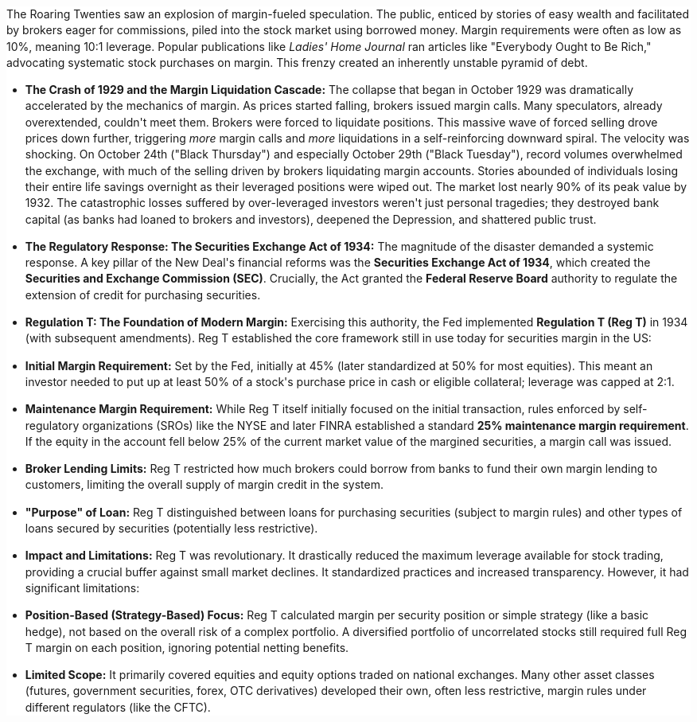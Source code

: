 The Roaring Twenties saw an explosion of margin-fueled speculation. The public, enticed by stories of easy wealth and facilitated by brokers eager for commissions, piled into the stock market using borrowed money. Margin requirements were often as low as 10%, meaning 10:1 leverage. Popular publications like *Ladies' Home Journal* ran articles like "Everybody Ought to Be Rich," advocating systematic stock purchases on margin. This frenzy created an inherently unstable pyramid of debt.

*   **The Crash of 1929 and the Margin Liquidation Cascade:** The collapse that began in October 1929 was dramatically accelerated by the mechanics of margin. As prices started falling, brokers issued margin calls. Many speculators, already overextended, couldn't meet them. Brokers were forced to liquidate positions. This massive wave of forced selling drove prices down further, triggering *more* margin calls and *more* liquidations in a self-reinforcing downward spiral. The velocity was shocking. On October 24th ("Black Thursday") and especially October 29th ("Black Tuesday"), record volumes overwhelmed the exchange, with much of the selling driven by brokers liquidating margin accounts. Stories abounded of individuals losing their entire life savings overnight as their leveraged positions were wiped out. The market lost nearly 90% of its peak value by 1932. The catastrophic losses suffered by over-leveraged investors weren't just personal tragedies; they destroyed bank capital (as banks had loaned to brokers and investors), deepened the Depression, and shattered public trust.

*   **The Regulatory Response: The Securities Exchange Act of 1934:** The magnitude of the disaster demanded a systemic response. A key pillar of the New Deal's financial reforms was the **Securities Exchange Act of 1934**, which created the **Securities and Exchange Commission (SEC)**. Crucially, the Act granted the **Federal Reserve Board** authority to regulate the extension of credit for purchasing securities.

*   **Regulation T: The Foundation of Modern Margin:** Exercising this authority, the Fed implemented **Regulation T (Reg T)** in 1934 (with subsequent amendments). Reg T established the core framework still in use today for securities margin in the US:

*   **Initial Margin Requirement:** Set by the Fed, initially at 45% (later standardized at 50% for most equities). This meant an investor needed to put up at least 50% of a stock's purchase price in cash or eligible collateral; leverage was capped at 2:1.

*   **Maintenance Margin Requirement:** While Reg T itself initially focused on the initial transaction, rules enforced by self-regulatory organizations (SROs) like the NYSE and later FINRA established a standard **25% maintenance margin requirement**. If the equity in the account fell below 25% of the current market value of the margined securities, a margin call was issued.

*   **Broker Lending Limits:** Reg T restricted how much brokers could borrow from banks to fund their own margin lending to customers, limiting the overall supply of margin credit in the system.

*   **"Purpose" of Loan:** Reg T distinguished between loans for purchasing securities (subject to margin rules) and other types of loans secured by securities (potentially less restrictive).

*   **Impact and Limitations:** Reg T was revolutionary. It drastically reduced the maximum leverage available for stock trading, providing a crucial buffer against small market declines. It standardized practices and increased transparency. However, it had significant limitations:

*   **Position-Based (Strategy-Based) Focus:** Reg T calculated margin per security position or simple strategy (like a basic hedge), not based on the overall risk of a complex portfolio. A diversified portfolio of uncorrelated stocks still required full Reg T margin on each position, ignoring potential netting benefits.

*   **Limited Scope:** It primarily covered equities and equity options traded on national exchanges. Many other asset classes (futures, government securities, forex, OTC derivatives) developed their own, often less restrictive, margin rules under different regulators (like the CFTC).
